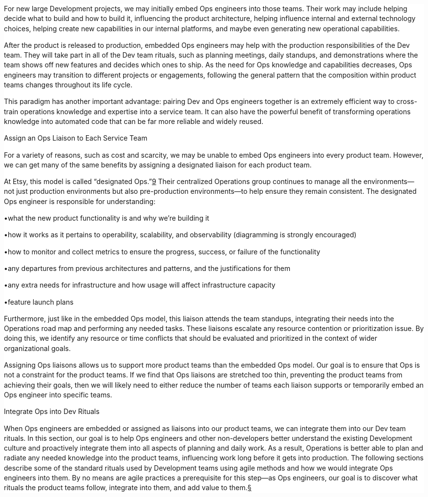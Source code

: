 For new large Development projects, we may initially embed Ops engineers into those teams. Their work may include helping decide what to build and how to build it, influencing the product architecture, helping influence internal and external technology choices, helping create new capabilities in our internal platforms, and maybe even generating new operational capabilities.

After the product is released to production, embedded Ops engineers may help with the production responsibilities of the Dev team. They will take part in all of the Dev team rituals, such as planning meetings, daily standups, and demonstrations where the team shows off new features and decides which ones to ship. As the need for Ops knowledge and capabilities decreases, Ops engineers may transition to different projects or engagements, following the general pattern that the composition within product teams changes throughout its life cycle.

This paradigm has another important advantage: pairing Dev and Ops engineers together is an extremely efficient way to cross-train operations knowledge and expertise into a service team. It can also have the powerful benefit of transforming operations knowledge into automated code that can be far more reliable and widely reused.

Assign an Ops Liaison to Each Service Team

For a variety of reasons, such as cost and scarcity, we may be unable to embed Ops engineers into every product team. However, we can get many of the same benefits by assigning a designated liaison for each product team.

At Etsy, this model is called “designated Ops.”[9](https://learning.oreilly.com/library/view/the-devops-handbook/9781098182281/56-Notes.xhtml#CH8_EN9) Their centralized Operations group continues to manage all the environments—not just production environments but also pre-production environments—to help ensure they remain consistent. The designated Ops engineer is responsible for understanding:

•what the new product functionality is and why we’re building it

•how it works as it pertains to operability, scalability, and observability (diagramming is strongly encouraged)

•how to monitor and collect metrics to ensure the progress, success, or failure of the functionality

•any departures from previous architectures and patterns, and the justifications for them

•any extra needs for infrastructure and how usage will affect infrastructure capacity

•feature launch plans

Furthermore, just like in the embedded Ops model, this liaison attends the team standups, integrating their needs into the Operations road map and performing any needed tasks. These liaisons escalate any resource contention or prioritization issue. By doing this, we identify any resource or time conflicts that should be evaluated and prioritized in the context of wider organizational goals.

Assigning Ops liaisons allows us to support more product teams than the embedded Ops model. Our goal is to ensure that Ops is not a constraint for the product teams. If we find that Ops liaisons are stretched too thin, preventing the product teams from achieving their goals, then we will likely need to either reduce the number of teams each liaison supports or temporarily embed an Ops engineer into specific teams.

Integrate Ops into Dev Rituals

When Ops engineers are embedded or assigned as liaisons into our product teams, we can integrate them into our Dev team rituals. In this section, our goal is to help Ops engineers and other non-developers better understand the existing Development culture and proactively integrate them into all aspects of planning and daily work. As a result, Operations is better able to plan and radiate any needed knowledge into the product teams, influencing work long before it gets into production. The following sections describe some of the standard rituals used by Development teams using agile methods and how we would integrate Ops engineers into them. By no means are agile practices a prerequisite for this step—as Ops engineers, our goal is to discover what rituals the product teams follow, integrate into them, and add value to them.[§](https://learning.oreilly.com/library/view/the-devops-handbook/9781098182281/23-ch08.xhtml#CH8_FN4)

